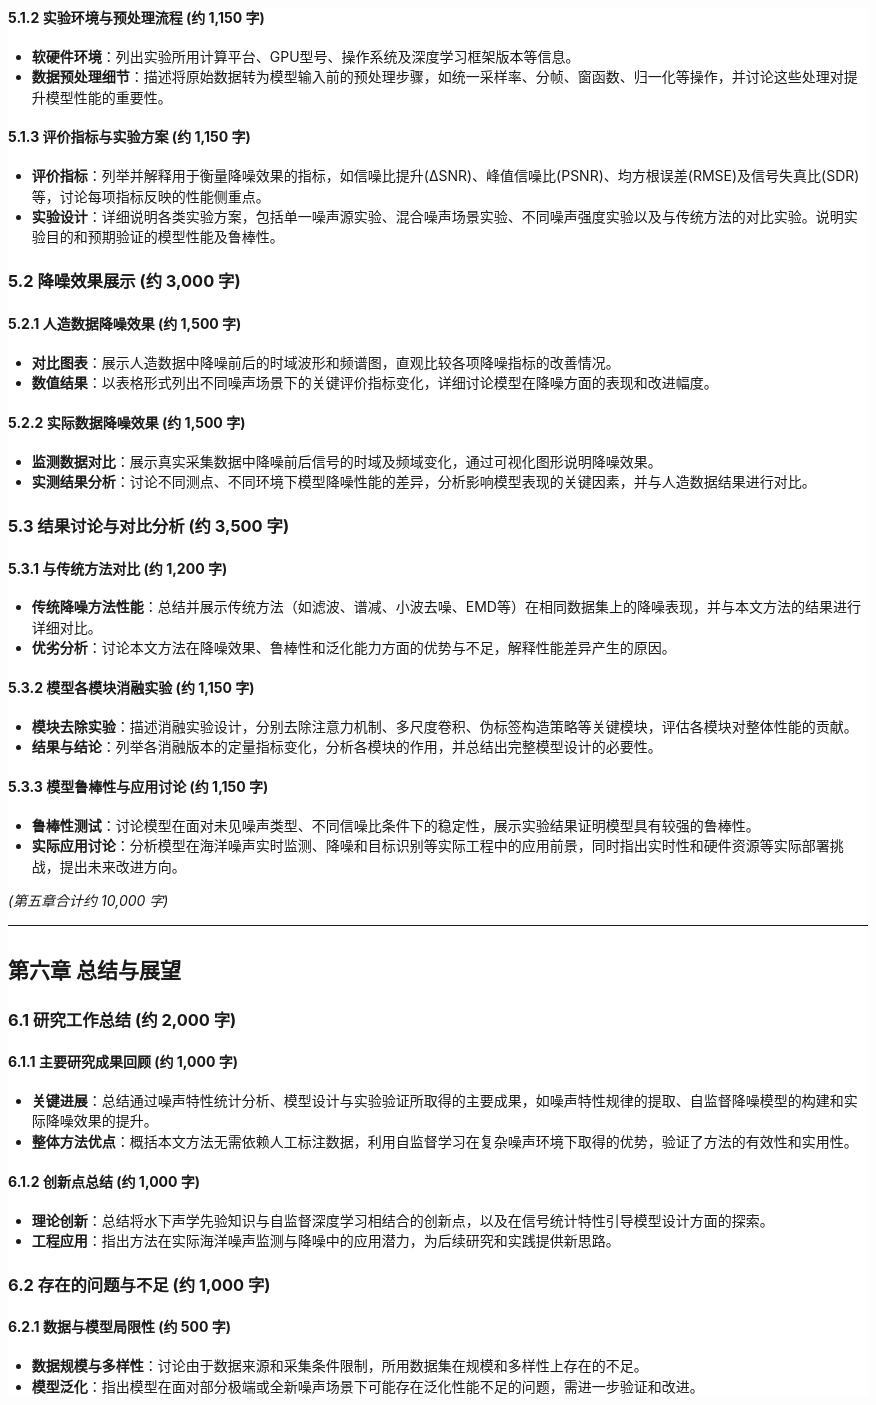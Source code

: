 #### 5.1.2 实验环境与预处理流程 (约 1,150 字)
- **软硬件环境**：列出实验所用计算平台、GPU型号、操作系统及深度学习框架版本等信息。
- **数据预处理细节**：描述将原始数据转为模型输入前的预处理步骤，如统一采样率、分帧、窗函数、归一化等操作，并讨论这些处理对提升模型性能的重要性。

#### 5.1.3 评价指标与实验方案 (约 1,150 字)
- **评价指标**：列举并解释用于衡量降噪效果的指标，如信噪比提升(ΔSNR)、峰值信噪比(PSNR)、均方根误差(RMSE)及信号失真比(SDR)等，讨论每项指标反映的性能侧重点。
- **实验设计**：详细说明各类实验方案，包括单一噪声源实验、混合噪声场景实验、不同噪声强度实验以及与传统方法的对比实验。说明实验目的和预期验证的模型性能及鲁棒性。

### 5.2 降噪效果展示 (约 3,000 字)

#### 5.2.1 人造数据降噪效果 (约 1,500 字)
- **对比图表**：展示人造数据中降噪前后的时域波形和频谱图，直观比较各项降噪指标的改善情况。
- **数值结果**：以表格形式列出不同噪声场景下的关键评价指标变化，详细讨论模型在降噪方面的表现和改进幅度。

#### 5.2.2 实际数据降噪效果 (约 1,500 字)
- **监测数据对比**：展示真实采集数据中降噪前后信号的时域及频域变化，通过可视化图形说明降噪效果。
- **实测结果分析**：讨论不同测点、不同环境下模型降噪性能的差异，分析影响模型表现的关键因素，并与人造数据结果进行对比。

### 5.3 结果讨论与对比分析 (约 3,500 字)

#### 5.3.1 与传统方法对比 (约 1,200 字)
- **传统降噪方法性能**：总结并展示传统方法（如滤波、谱减、小波去噪、EMD等）在相同数据集上的降噪表现，并与本文方法的结果进行详细对比。
- **优劣分析**：讨论本文方法在降噪效果、鲁棒性和泛化能力方面的优势与不足，解释性能差异产生的原因。

#### 5.3.2 模型各模块消融实验 (约 1,150 字)
- **模块去除实验**：描述消融实验设计，分别去除注意力机制、多尺度卷积、伪标签构造策略等关键模块，评估各模块对整体性能的贡献。
- **结果与结论**：列举各消融版本的定量指标变化，分析各模块的作用，并总结出完整模型设计的必要性。

#### 5.3.3 模型鲁棒性与应用讨论 (约 1,150 字)
- **鲁棒性测试**：讨论模型在面对未见噪声类型、不同信噪比条件下的稳定性，展示实验结果证明模型具有较强的鲁棒性。
- **实际应用讨论**：分析模型在海洋噪声实时监测、降噪和目标识别等实际工程中的应用前景，同时指出实时性和硬件资源等实际部署挑战，提出未来改进方向。

*(第五章合计约 10,000 字)*

---

## 第六章 总结与展望

### 6.1 研究工作总结 (约 2,000 字)

#### 6.1.1 主要研究成果回顾 (约 1,000 字)
- **关键进展**：总结通过噪声特性统计分析、模型设计与实验验证所取得的主要成果，如噪声特性规律的提取、自监督降噪模型的构建和实际降噪效果的提升。
- **整体方法优点**：概括本文方法无需依赖人工标注数据，利用自监督学习在复杂噪声环境下取得的优势，验证了方法的有效性和实用性。

#### 6.1.2 创新点总结 (约 1,000 字)
- **理论创新**：总结将水下声学先验知识与自监督深度学习相结合的创新点，以及在信号统计特性引导模型设计方面的探索。
- **工程应用**：指出方法在实际海洋噪声监测与降噪中的应用潜力，为后续研究和实践提供新思路。

### 6.2 存在的问题与不足 (约 1,000 字)

#### 6.2.1 数据与模型局限性 (约 500 字)
- **数据规模与多样性**：讨论由于数据来源和采集条件限制，所用数据集在规模和多样性上存在的不足。
- **模型泛化**：指出模型在面对部分极端或全新噪声场景下可能存在泛化性能不足的问题，需进一步验证和改进。
